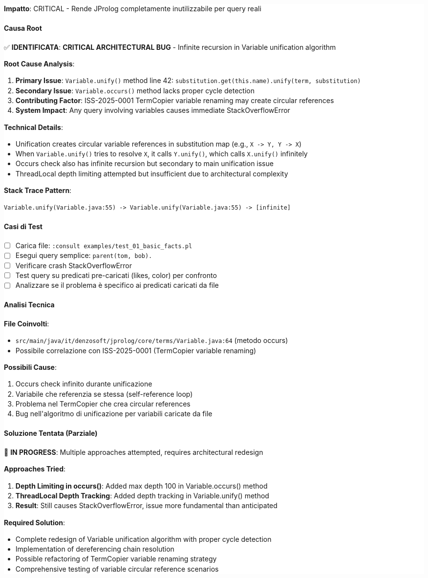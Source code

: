 **Impatto**: CRITICAL - Rende JProlog completamente inutilizzabile per query reali

#### Causa Root
✅ **IDENTIFICATA**: **CRITICAL ARCHITECTURAL BUG** - Infinite recursion in Variable unification algorithm

**Root Cause Analysis**:
1. **Primary Issue**: `Variable.unify()` method line 42: `substitution.get(this.name).unify(term, substitution)`
2. **Secondary Issue**: `Variable.occurs()` method lacks proper cycle detection 
3. **Contributing Factor**: ISS-2025-0001 TermCopier variable renaming may create circular references
4. **System Impact**: Any query involving variables causes immediate StackOverflowError

**Technical Details**:
- Unification creates circular variable references in substitution map (e.g., `X -> Y, Y -> X`)
- When `Variable.unify()` tries to resolve `X`, it calls `Y.unify()`, which calls `X.unify()` infinitely
- Occurs check also has infinite recursion but secondary to main unification issue
- ThreadLocal depth limiting attempted but insufficient due to architectural complexity

**Stack Trace Pattern**:
```
Variable.unify(Variable.java:55) -> Variable.unify(Variable.java:55) -> [infinite]
```

#### Casi di Test  
- [ ] Carica file: `:consult examples/test_01_basic_facts.pl`
- [ ] Esegui query semplice: `parent(tom, bob).` 
- [ ] Verificare crash StackOverflowError
- [ ] Test query su predicati pre-caricati (likes, color) per confronto
- [ ] Analizzare se il problema è specifico ai predicati caricati da file

#### Analisi Tecnica
**File Coinvolti**:
- `src/main/java/it/denzosoft/jprolog/core/terms/Variable.java:64` (metodo occurs)
- Possibile correlazione con ISS-2025-0001 (TermCopier variable renaming)

**Possibili Cause**:
1. Occurs check infinito durante unificazione
2. Variabile che referenzia se stessa (self-reference loop)
3. Problema nel TermCopier che crea circular references
4. Bug nell'algoritmo di unificazione per variabili caricate da file

#### Soluzione Tentata (Parziale)
🔧 **IN PROGRESS**: Multiple approaches attempted, requires architectural redesign

**Approaches Tried**:
1. **Depth Limiting in occurs()**: Added max depth 100 in Variable.occurs() method
2. **ThreadLocal Depth Tracking**: Added depth tracking in Variable.unify() method  
3. **Result**: Still causes StackOverflowError, issue more fundamental than anticipated

**Required Solution**:
- Complete redesign of Variable unification algorithm with proper cycle detection
- Implementation of dereferencing chain resolution 
- Possible refactoring of TermCopier variable renaming strategy
- Comprehensive testing of variable circular reference scenarios
